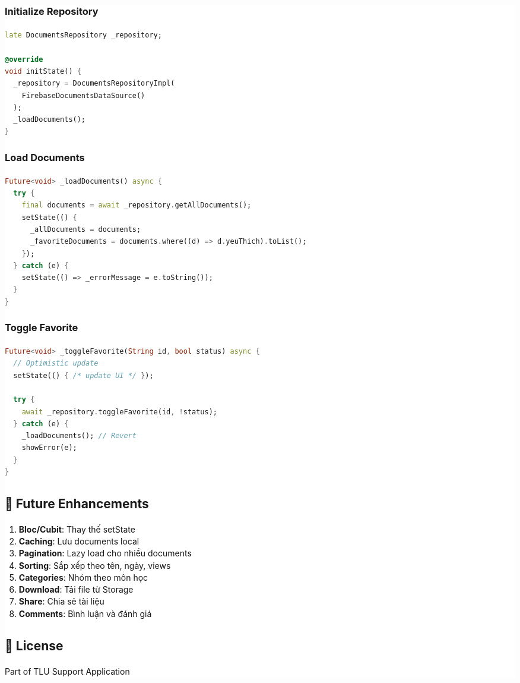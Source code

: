 ### Initialize Repository
```dart
late DocumentsRepository _repository;

@override
void initState() {
  _repository = DocumentsRepositoryImpl(
    FirebaseDocumentsDataSource()
  );
  _loadDocuments();
}
```

### Load Documents
```dart
Future<void> _loadDocuments() async {
  try {
    final documents = await _repository.getAllDocuments();
    setState(() {
      _allDocuments = documents;
      _favoriteDocuments = documents.where((d) => d.yeuThich).toList();
    });
  } catch (e) {
    setState(() => _errorMessage = e.toString());
  }
}
```

### Toggle Favorite
```dart
Future<void> _toggleFavorite(String id, bool status) async {
  // Optimistic update
  setState(() { /* update UI */ });
  
  try {
    await _repository.toggleFavorite(id, !status);
  } catch (e) {
    _loadDocuments(); // Revert
    showError(e);
  }
}
```

## 🚀 Future Enhancements

1. **Bloc/Cubit**: Thay thế setState
2. **Caching**: Lưu documents local
3. **Pagination**: Lazy load cho nhiều documents
4. **Sorting**: Sắp xếp theo tên, ngày, views
5. **Categories**: Nhóm theo môn học
6. **Download**: Tải file từ Storage
7. **Share**: Chia sẻ tài liệu
8. **Comments**: Bình luận và đánh giá

## 📄 License
Part of TLU Support Application
